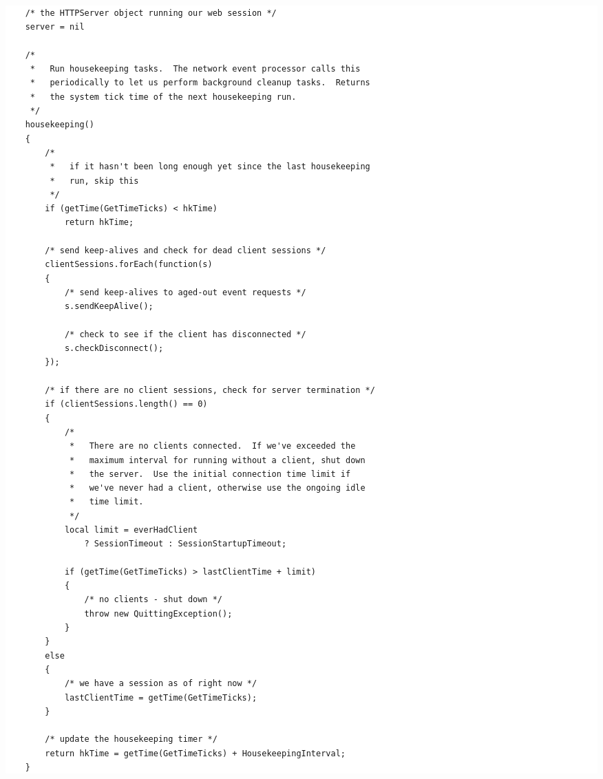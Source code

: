         /* the HTTPServer object running our web session */
        server = nil

        /*
         *   Run housekeeping tasks.  The network event processor calls this
         *   periodically to let us perform background cleanup tasks.  Returns
         *   the system tick time of the next housekeeping run.  
         */
        housekeeping()
        {
            /* 
             *   if it hasn't been long enough yet since the last housekeeping
             *   run, skip this 
             */
            if (getTime(GetTimeTicks) < hkTime)
                return hkTime;

            /* send keep-alives and check for dead client sessions */
            clientSessions.forEach(function(s)
            {
                /* send keep-alives to aged-out event requests */
                s.sendKeepAlive();

                /* check to see if the client has disconnected */
                s.checkDisconnect();
            });

            /* if there are no client sessions, check for server termination */
            if (clientSessions.length() == 0)
            {
                /* 
                 *   There are no clients connected.  If we've exceeded the
                 *   maximum interval for running without a client, shut down
                 *   the server.  Use the initial connection time limit if
                 *   we've never had a client, otherwise use the ongoing idle
                 *   time limit.  
                 */
                local limit = everHadClient
                    ? SessionTimeout : SessionStartupTimeout;

                if (getTime(GetTimeTicks) > lastClientTime + limit)
                {
                    /* no clients - shut down */
                    throw new QuittingException();
                }
            }
            else
            {
                /* we have a session as of right now */
                lastClientTime = getTime(GetTimeTicks);
            }

            /* update the housekeeping timer */
            return hkTime = getTime(GetTimeTicks) + HousekeepingInterval;
        }
